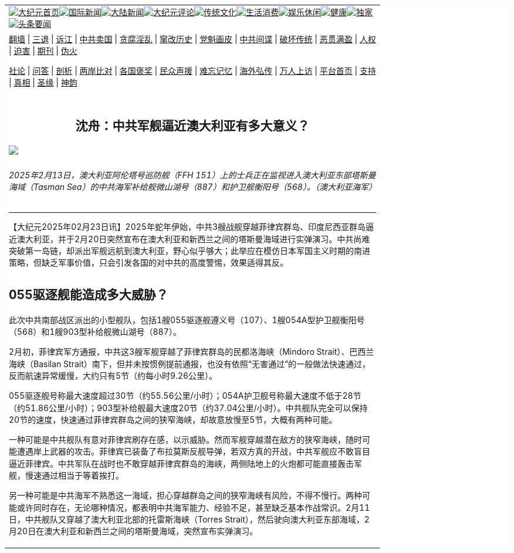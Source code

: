 <a name="1" id="1" target="_blank"></a><span id="1"></span>
<table align=center border="0"><tr><td colspan="2" VALIGN=TOP><a href="https://github.com/1992513/djy/blob/master/gb/nf1351518.md#1"><img src="https://raw.githubusercontent.com/1992513/www/master/t/djy/1.jpg" title="大纪元首页" alt="大纪元首页"></a><a href="https://github.com/1992513/djy/blob/master/gb/n24hr.md#1"><img src="https://raw.githubusercontent.com/1992513/www/master/t/djy/3.jpg" title="国际新闻" alt="国际新闻"></a><a href="https://github.com/1992513/djy/blob/master/gb/nsc413.md#1"><img src="https://raw.githubusercontent.com/1992513/www/master/t/djy/4.jpg" title="大陆新闻" alt="大陆新闻"></a><a href="https://github.com/1992513/djy/blob/master/gb/news392.md#1"><img src="https://raw.githubusercontent.com/1992513/www/master/t/djy/5.jpg" title="大纪元评论" alt="大纪元评论"></a><a href="https://github.com/1992513/djy/blob/master/gb/news2007.md#1"><img src="https://raw.githubusercontent.com/1992513/www/master/t/djy/6.jpg" title="传统文化" alt="传统文化"></a><a href="https://github.com/1992513/djy/blob/master/gb/news2008.md#1"><img src="https://raw.githubusercontent.com/1992513/www/master/t/djy/7.jpg" title="生活消费" alt="生活消费"></a><a href="https://github.com/1992513/djy/blob/master/gb/ncyule.md#1"><img src="https://raw.githubusercontent.com/1992513/www/master/t/djy/8.jpg" title="娱乐休闲" alt="娱乐休闲"></a><a href="https://github.com/1992513/djy/blob/master/gb/nsc1002.md#1"><img src="https://raw.githubusercontent.com/1992513/www/master/t/djy/9.jpg" title="健康" alt="健康"></a><a href="https://github.com/1992513/djy/blob/master/gb/nf6092.md#1"><img src="https://raw.githubusercontent.com/1992513/www/master/t/djy/10a.jpg" title="独家" alt="独家"></a><a href="https://github.com/1992513/djy/blob/master/gb/nf4514.md#1"><img src="https://raw.githubusercontent.com/1992513/www/master/t/djy/12a.jpg" title="头条要闻" alt="头条要闻"></a></td></tr>
<tr><td colspan="2" VALIGN=TOP><a target="_blank" href="https://github.com/1992513/www/blob/master/README.md?zsrh#1">翻墙</a> | <a target="_blank" href="https://github.com/1992513/djy/blob/master/gb/nf5657.md#1">三退</a> | <a target="_blank" href="https://github.com/1992513/djy/blob/master/gb/nf6124.md#1">诉江</a> | <a target="_blank" href="https://github.com/1992513/djy/blob/master/gb/nf1176117.md#1">中共卖国</a> | <a target="_blank" href="https://github.com/1992513/djy/blob/master/gb/nf5773.md#1">贪腐淫乱</a> | <a target="_blank" href="https://github.com/1992513/djy/blob/master/gb/nf1176115.md#1">窜改历史</a> | <a target="_blank" href="https://github.com/1992513/djy/blob/master/gb/nf1176107.md#1">党魁画皮</a> | <a target="_blank" href="https://github.com/1992513/djy/blob/master/gb/nf1320400.md#1">中共间谍</a> | <a target="_blank" href="https://github.com/1992513/djy/blob/master/gb/nf1176114.md#1">破坏传统</a> | <a target="_blank" href="https://github.com/1992513/ntdtv/blob/master/gb/prog447_1.md#1">恶贯满盈</a> | <a target="_blank" href="https://github.com/1992513/djy/blob/master/gb/ncid278.md#1">人权</a> | <a target="_blank" href="https://github.com/1992513/djy/blob/master/gb/nf1176111.md#1">迫害</a> | <a target="_blank" href="https://gitlab.com/szzdlab/mh-qikan/blob/master/README.md#1">期刊</a> | <a target="_blank" href="https://github.com/1992513/djy/blob/master/gb/nf5562.md#1">伪火</a></p><p><a target="_blank" href="https://github.com/1992513/djy/blob/master/gb/9p.md#1">社论</a> | <a target="_blank" href="https://github.com/1992513/djy/blob/master/gb/nf4378.md#1">问答</a> | <a target="_blank" href="https://github.com/1992513/djy/blob/master/gb/nf5792.md#1">剖析</a> | <a target="_blank" href="https://github.com/1992513/djy/blob/master/gb/nf5735.md#1">两岸比对</a> | <a target="_blank" href="https://github.com/1992513/djy/blob/master/gb/nf6119.md#1">各国褒奖</a> | <a target="_blank" href="https://github.com/1992513/djy/blob/master/gb/nf6120.md#1">民众声援</a> | <a target="_blank" href="https://github.com/1992513/djy/blob/master/gb/nf1188594.md#1">难忘记忆</a> | <a target="_blank" href="https://github.com/1992513/djy/blob/master/gb/nf3180.md#1">海外弘传</a> | <a target="_blank" href="https://github.com/1992513/djy/blob/master/gb/nf5410.md#1">万人上访</a> | <a target="_blank" href="https://github.com/1992513/www/blob/master/README.md?zsrh#1">平台首页</a> | <a target="_blank" href="https://github.com/1992513/djy/blob/master/gb/nf4386.md#1">支持</a> | <a target="_blank" href="https://github.com/1992513/djy/blob/master/gb/nf4389.md#1">真相</a> | <a target="_blank" href="https://github.com/1992513/djy/blob/master/gb/nf5790.md#1">圣缘</a> | <a target="_blank" href="https://github.com/1992513/djy/blob/master/gb/nf4786.md#1">神韵</a></td></tr>
<tr><td VALIGN=TOP width="626"><h2 align=center>沈舟：中共军舰逼近澳大利亚有多大意义？</h2>
<img width="600" src="https://i.epochtimes.com/assets/uploads/2025/02/id14443386-20250213CCP-Ship-600x400.jpg" />
<h6>2025年2月13日，澳大利亚阿伦塔号巡防舰（FFH 151）上的士兵正在监视进入澳大利亚东部塔斯曼海域（Tasman Sea）的中共海军补给舰微山湖号（887）和护卫舰衡阳号（568）。（澳大利亚海军）
</h6>
<hr>
	<p>【大纪元2025年02月23日讯】2025年蛇年伊始，中共3艘战舰穿越菲律宾群岛、印度尼西亚群岛逼近澳大利亚，并于2月20日突然宣布在澳大利亚和新西兰之间的塔斯曼海域进行实弹演习。中共尚难突破第一岛链，却派出军舰远航到澳大利亚，野心似乎够大；此举应在模仿日本军国主义时期的南进策略，但缺乏军事价值，只会引发各国的对中共的高度警惕，效果适得其反。</p>
<h2>055驱逐舰能造成多大威胁？</h2>
<p>此次中共南部战区派出的小型舰队，包括1艘055驱逐舰遵义号（107）、1艘054A型护卫舰衡阳号（568）和1艘903型补给舰微山湖号（887）。</p>
<p>2月初，菲律宾军方通报，中共这3艘军舰穿越了菲律宾群岛的民都洛海峡（Mindoro Strait）、巴西兰海峡（Basilan Strait）南下，但并未按惯例提前通报，也没有依照“无害通过”的一般做法快速通过，反而航速异常缓慢，大约只有5节（约每小时9.26公里）。</p>
<p>055驱逐舰号称最大速度超过30节（约55.56公里/小时）；054A护卫舰号称最大速度不低于28节（约51.86公里/小时）；903型补给舰最大速度20节（约37.04公里/小时）。中共舰队完全可以保持20节的速度，快速通过菲律宾群岛之间的狭窄海峡，却故意放慢至5节，大概有两种可能。</p>
<p>一种可能是中共舰队有意对菲律宾刷存在感，以示威胁。然而军舰穿越潜在敌方的狭窄海峡，随时可能遭遇岸上武器的攻击。菲律宾已装备了布拉莫斯反舰导弹，若双方真的开战，中共军舰应不敢盲目逼近菲律宾。中共军队在战时也不敢穿越菲律宾群岛的海峡，两侧陆地上的火炮都可能直接轰击军舰，慢速通过相当于等着挨打。</p>
<p>另一种可能是中共海军不熟悉这一海域，担心穿越群岛之间的狭窄海峡有风险，不得不慢行。两种可能或许同时存在，无论哪种情况，都表明中共海军能力、经验不足，甚至缺乏基本作战常识。2月11日，中共舰队又穿越了澳大利亚北部的托雷斯海峡（Torres Strait），然后驶向澳大利亚东部海域，2月20日在澳大利亚和新西兰之间的塔斯曼海域，突然宣布实弹演习。</p>